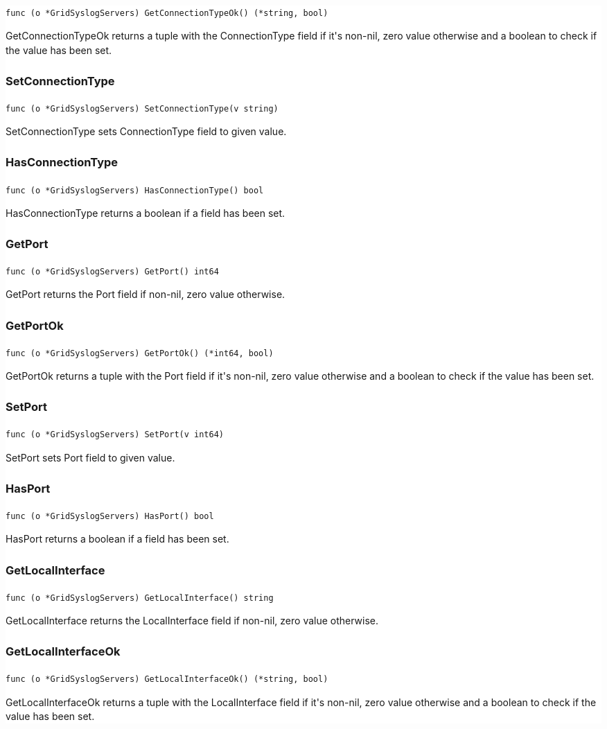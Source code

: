 `func (o *GridSyslogServers) GetConnectionTypeOk() (*string, bool)`

GetConnectionTypeOk returns a tuple with the ConnectionType field if it's non-nil, zero value otherwise
and a boolean to check if the value has been set.

### SetConnectionType

`func (o *GridSyslogServers) SetConnectionType(v string)`

SetConnectionType sets ConnectionType field to given value.

### HasConnectionType

`func (o *GridSyslogServers) HasConnectionType() bool`

HasConnectionType returns a boolean if a field has been set.

### GetPort

`func (o *GridSyslogServers) GetPort() int64`

GetPort returns the Port field if non-nil, zero value otherwise.

### GetPortOk

`func (o *GridSyslogServers) GetPortOk() (*int64, bool)`

GetPortOk returns a tuple with the Port field if it's non-nil, zero value otherwise
and a boolean to check if the value has been set.

### SetPort

`func (o *GridSyslogServers) SetPort(v int64)`

SetPort sets Port field to given value.

### HasPort

`func (o *GridSyslogServers) HasPort() bool`

HasPort returns a boolean if a field has been set.

### GetLocalInterface

`func (o *GridSyslogServers) GetLocalInterface() string`

GetLocalInterface returns the LocalInterface field if non-nil, zero value otherwise.

### GetLocalInterfaceOk

`func (o *GridSyslogServers) GetLocalInterfaceOk() (*string, bool)`

GetLocalInterfaceOk returns a tuple with the LocalInterface field if it's non-nil, zero value otherwise
and a boolean to check if the value has been set.
